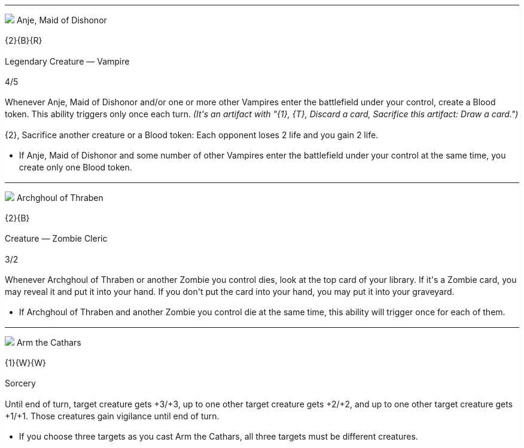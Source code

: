 

---

[![](https://gatherer.wizards.com/Handlers/Image.ashx?type=card&name=Anje%2C+Maid+of+Dishonor)](https://gatherer.wizards.com/Pages/Card/Details.aspx?name=Anje%2C+Maid+of+Dishonor)
Anje, Maid of Dishonor  

{2}{B}{R}  

Legendary Creature — Vampire  

4/5  

Whenever Anje, Maid of Dishonor and/or one or more other Vampires enter the battlefield under your control, create a Blood token. This ability triggers only once each turn. *(It's an artifact with "{1}, {T}, Discard a card, Sacrifice this artifact: Draw a card.")*  

{2}, Sacrifice another creature or a Blood token: Each opponent loses 2 life and you gain 2 life.


* If Anje, Maid of Dishonor and some number of other Vampires enter the battlefield under your control at the same time, you create only one Blood token.



---

[![](https://gatherer.wizards.com/Handlers/Image.ashx?type=card&name=Archghoul+of+Thraben)](https://gatherer.wizards.com/Pages/Card/Details.aspx?name=Archghoul+of+Thraben)
Archghoul of Thraben  

{2}{B}  

Creature — Zombie Cleric  

3/2  

Whenever Archghoul of Thraben or another Zombie you control dies, look at the top card of your library. If it's a Zombie card, you may reveal it and put it into your hand. If you don't put the card into your hand, you may put it into your graveyard.


* If Archghoul of Thraben and another Zombie you control die at the same time, this ability will trigger once for each of them.



---

[![](https://gatherer.wizards.com/Handlers/Image.ashx?type=card&name=Arm+the+Cathars)](https://gatherer.wizards.com/Pages/Card/Details.aspx?name=Arm+the+Cathars)
Arm the Cathars  

{1}{W}{W}  

Sorcery  

Until end of turn, target creature gets +3/+3, up to one other target creature gets +2/+2, and up to one other target creature gets +1/+1. Those creatures gain vigilance until end of turn.


* If you choose three targets as you cast Arm the Cathars, all three targets must be different creatures.
